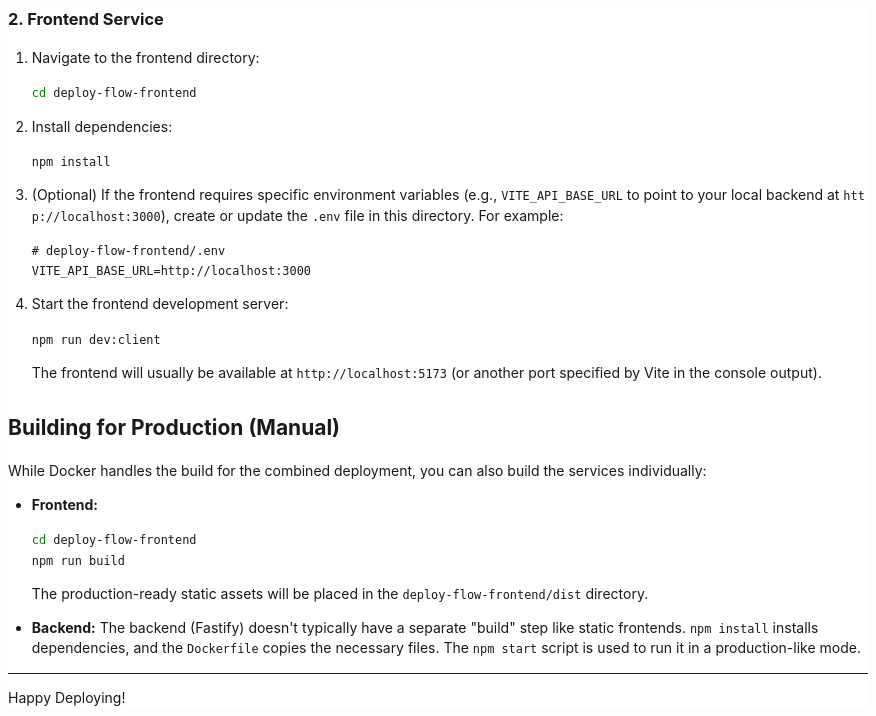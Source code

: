 ### 2. Frontend Service

1.  Navigate to the frontend directory:
    ```bash
    cd deploy-flow-frontend
    ```
2.  Install dependencies:
    ```bash
    npm install
    ```
3.  (Optional) If the frontend requires specific environment variables (e.g., `VITE_API_BASE_URL` to point to your local backend at `http://localhost:3000`), create or update the `.env` file in this directory. For example:
    ```env
    # deploy-flow-frontend/.env
    VITE_API_BASE_URL=http://localhost:3000
    ```
4.  Start the frontend development server:
    ```bash
    npm run dev:client
    ```
    The frontend will usually be available at `http://localhost:5173` (or another port specified by Vite in the console output).

## Building for Production (Manual)

While Docker handles the build for the combined deployment, you can also build the services individually:

*   **Frontend:**
    ```bash
    cd deploy-flow-frontend
    npm run build
    ```
    The production-ready static assets will be placed in the `deploy-flow-frontend/dist` directory.

*   **Backend:**
    The backend (Fastify) doesn't typically have a separate "build" step like static frontends. `npm install` installs dependencies, and the `Dockerfile` copies the necessary files. The `npm start` script is used to run it in a production-like mode.

---

Happy Deploying!
